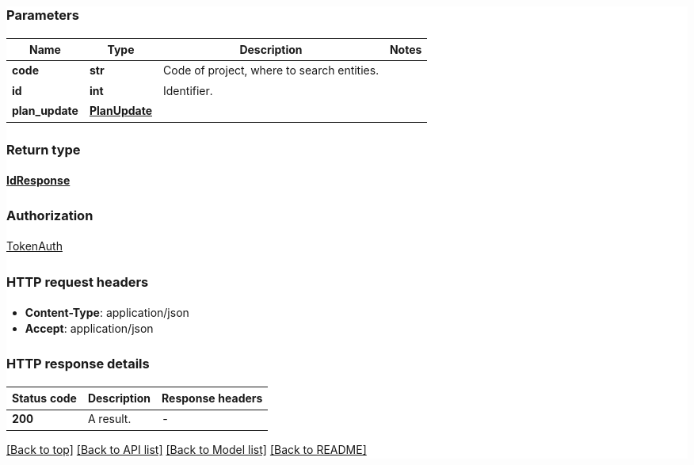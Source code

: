 
### Parameters

Name | Type | Description  | Notes
------------- | ------------- | ------------- | -------------
 **code** | **str**| Code of project, where to search entities. |
 **id** | **int**| Identifier. |
 **plan_update** | [**PlanUpdate**](PlanUpdate.md)|  |

### Return type

[**IdResponse**](IdResponse.md)

### Authorization

[TokenAuth](../README.md#TokenAuth)

### HTTP request headers

 - **Content-Type**: application/json
 - **Accept**: application/json


### HTTP response details
| Status code | Description | Response headers |
|-------------|-------------|------------------|
**200** | A result. |  -  |

[[Back to top]](#) [[Back to API list]](../README.md#documentation-for-api-endpoints) [[Back to Model list]](../README.md#documentation-for-models) [[Back to README]](../README.md)


